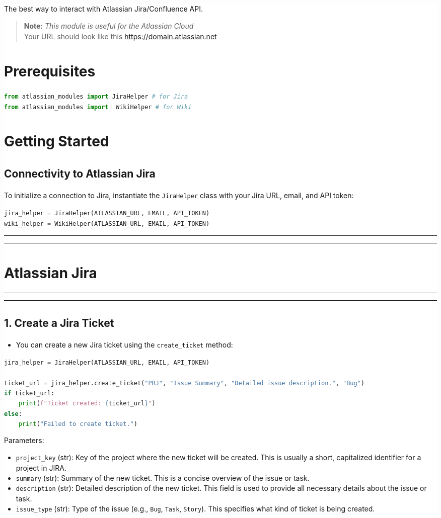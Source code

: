 The best way to interact with Atlassian Jira/Confluence API.

> **Note:** _This module is useful for the Atlassian Cloud_ <br>
> Your URL should look like this https://domain.atlassian.net


# Prerequisites
```python
from atlassian_modules import JiraHelper # for Jira
from atlassian_modules import  WikiHelper # for Wiki
```

# Getting Started

## Connectivity to Atlassian Jira

To initialize a connection to Jira, instantiate the `JiraHelper` class with your Jira URL, email, and API token:

```python
jira_helper = JiraHelper(ATLASSIAN_URL, EMAIL, API_TOKEN)
wiki_helper = WikiHelper(ATLASSIAN_URL, EMAIL, API_TOKEN)
```
______________________________________________________________________________
______________________________________________________________________________
# Atlassian Jira
______________________________________________________________________________
______________________________________________________________________________
## 1. Create a Jira Ticket

- You can create a new Jira ticket using the `create_ticket` method:

```python
jira_helper = JiraHelper(ATLASSIAN_URL, EMAIL, API_TOKEN)

ticket_url = jira_helper.create_ticket("PRJ", "Issue Summary", "Detailed issue description.", "Bug")
if ticket_url:
    print(f"Ticket created: {ticket_url}")
else:
    print("Failed to create ticket.")
```
Parameters:
- `project_key` (str): Key of the project where the new ticket will be created. This is usually a short, capitalized identifier for a project in JIRA. 
- `summary` (str): Summary of the new ticket. This is a concise overview of the issue or task. 
- `description` (str): Detailed description of the new ticket. This field is used to provide all necessary details about the issue or task. 
- `issue_type` (str): Type of the issue (e.g., `Bug`, `Task`, `Story`). This specifies what kind of ticket is being created.
